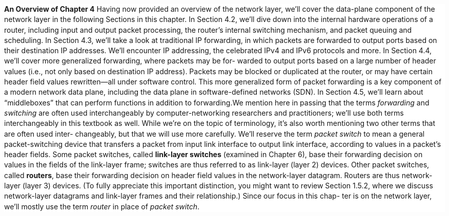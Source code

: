 **An Overview of Chapter 4** Having now provided an overview of the network layer, we’ll cover the data-plane component of the network layer in the following Sections in this chapter. In Section 4.2, we’ll dive down into the internal hardware operations of a router, including input and output packet processing, the router’s internal switching mechanism, and packet queuing and scheduling. In Section 4.3, we’ll take a look at traditional IP forwarding, in which packets are forwarded to output ports based on their destination IP addresses. We’ll encounter IP addressing, the celebrated IPv4 and IPv6 protocols and more. In Section 4.4, we’ll cover more generalized forwarding, where packets may be for- warded to output ports based on a large number of header values (i.e., not only based on destination IP address). Packets may be blocked or duplicated at the router, or may have certain header field values rewritten—all under software control. This more generalized form of packet forwarding is a key component of a modern network data plane, including the data plane in software-defined networks (SDN). In Section 4.5, we’ll learn about “middleboxes” that can perform functions in addition to forwarding.We mention here in passing that the terms _forwarding_ and _switching_ are often used interchangeably by computer-networking researchers and practitioners; we’ll use both terms interchangeably in this textbook as well. While we’re on the topic of terminology, it’s also worth mentioning two other terms that are often used inter- changeably, but that we will use more carefully. We’ll reserve the term _packet switch_ to mean a general packet-switching device that transfers a packet from input link interface to output link interface, according to values in a packet’s header fields. Some packet switches, called **link-layer switches** (examined in Chapter 6), base their forwarding decision on values in the fields of the link-layer frame; switches are thus referred to as link-layer (layer 2) devices. Other packet switches, called **routers**, base their forwarding decision on header field values in the network-layer datagram. Routers are thus network-layer (layer 3) devices. (To fully appreciate this important distinction, you might want to review Section 1.5.2, where we discuss network-layer datagrams and link-layer frames and their relationship.) Since our focus in this chap- ter is on the network layer, we’ll mostly use the term _router_ in place of _packet switch_.
